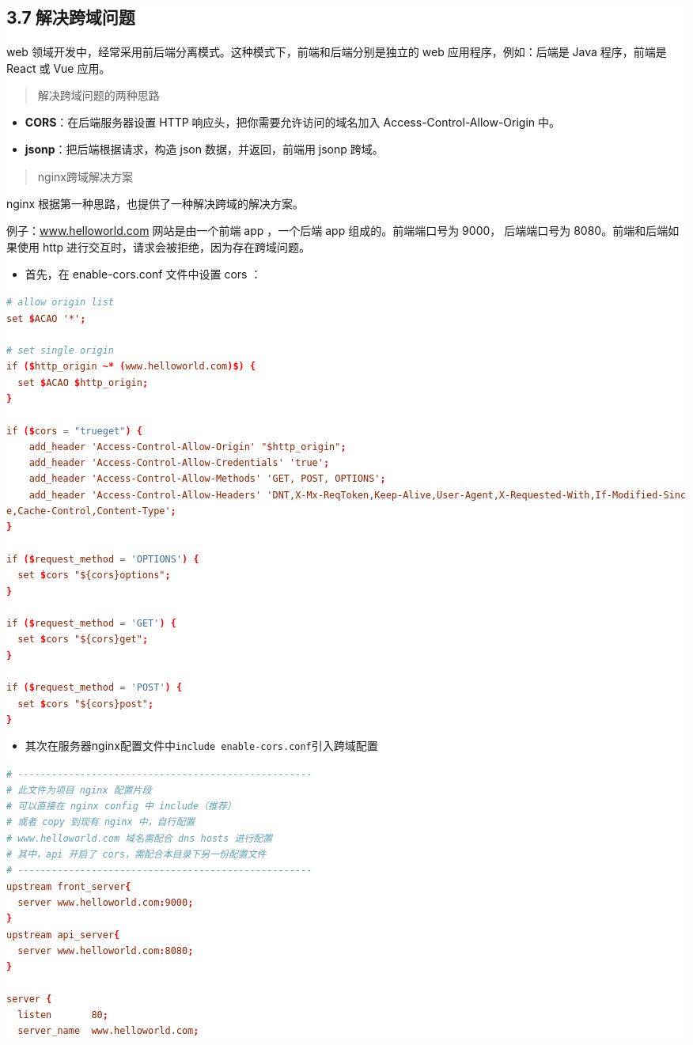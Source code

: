 ## 3.7 解决跨域问题

web 领域开发中，经常采用前后端分离模式。这种模式下，前端和后端分别是独立的 web 应用程序，例如：后端是 Java 程序，前端是 React 或 Vue 应用。

> 解决跨域问题的两种思路

- **CORS**：在后端服务器设置 HTTP 响应头，把你需要允许访问的域名加入 Access-Control-Allow-Origin 中。

- **jsonp**：把后端根据请求，构造 json 数据，并返回，前端用 jsonp 跨域。

> nginx跨域解决方案

nginx 根据第一种思路，也提供了一种解决跨域的解决方案。

例子：www.helloworld.com 网站是由一个前端 app ，一个后端 app 组成的。前端端口号为 9000， 后端端口号为 8080。前端和后端如果使用 http 进行交互时，请求会被拒绝，因为存在跨域问题。

- 首先，在 enable-cors.conf 文件中设置 cors ：

```conf
# allow origin list
set $ACAO '*';

# set single origin
if ($http_origin ~* (www.helloworld.com)$) {
  set $ACAO $http_origin;
}

if ($cors = "trueget") {
	add_header 'Access-Control-Allow-Origin' "$http_origin";
	add_header 'Access-Control-Allow-Credentials' 'true';
	add_header 'Access-Control-Allow-Methods' 'GET, POST, OPTIONS';
	add_header 'Access-Control-Allow-Headers' 'DNT,X-Mx-ReqToken,Keep-Alive,User-Agent,X-Requested-With,If-Modified-Since,Cache-Control,Content-Type';
}

if ($request_method = 'OPTIONS') {
  set $cors "${cors}options";
}

if ($request_method = 'GET') {
  set $cors "${cors}get";
}

if ($request_method = 'POST') {
  set $cors "${cors}post";
}
```

- 其次在服务器nginx配置文件中`include enable-cors.conf`引入跨域配置
```conf
# ----------------------------------------------------
# 此文件为项目 nginx 配置片段
# 可以直接在 nginx config 中 include（推荐）
# 或者 copy 到现有 nginx 中，自行配置
# www.helloworld.com 域名需配合 dns hosts 进行配置
# 其中，api 开启了 cors，需配合本目录下另一份配置文件
# ----------------------------------------------------
upstream front_server{
  server www.helloworld.com:9000;
}
upstream api_server{
  server www.helloworld.com:8080;
}

server {
  listen       80;
  server_name  www.helloworld.com;
```